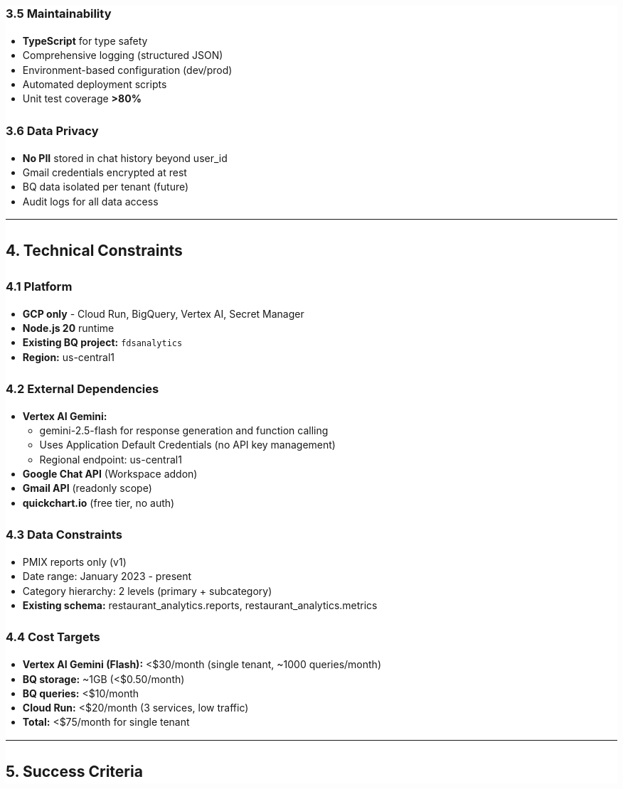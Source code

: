 ### 3.5 Maintainability
- **TypeScript** for type safety
- Comprehensive logging (structured JSON)
- Environment-based configuration (dev/prod)
- Automated deployment scripts
- Unit test coverage **>80%**

### 3.6 Data Privacy
- **No PII** stored in chat history beyond user_id
- Gmail credentials encrypted at rest
- BQ data isolated per tenant (future)
- Audit logs for all data access

---

## 4. Technical Constraints

### 4.1 Platform
- **GCP only** - Cloud Run, BigQuery, Vertex AI, Secret Manager
- **Node.js 20** runtime
- **Existing BQ project:** `fdsanalytics`
- **Region:** us-central1

### 4.2 External Dependencies
- **Vertex AI Gemini:**
  - gemini-2.5-flash for response generation and function calling
  - Uses Application Default Credentials (no API key management)
  - Regional endpoint: us-central1
- **Google Chat API** (Workspace addon)
- **Gmail API** (readonly scope)
- **quickchart.io** (free tier, no auth)

### 4.3 Data Constraints
- PMIX reports only (v1)
- Date range: January 2023 - present
- Category hierarchy: 2 levels (primary + subcategory)
- **Existing schema:** restaurant_analytics.reports, restaurant_analytics.metrics

### 4.4 Cost Targets
- **Vertex AI Gemini (Flash):** <$30/month (single tenant, ~1000 queries/month)
- **BQ storage:** ~1GB (<$0.50/month)
- **BQ queries:** <$10/month
- **Cloud Run:** <$20/month (3 services, low traffic)
- **Total:** <$75/month for single tenant

---

## 5. Success Criteria
